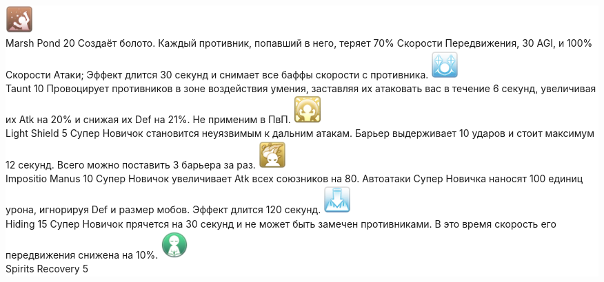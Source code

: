 <td><img src="./adv_nov/marsh.png" width="40" height="40"/><br>Marsh Pond</td>
<td>20</td>
<td>Создаёт  болото. Каждый противник, попавший в него, теряет 70% Скорости Передвижения, 30 AGI, и 100% Скорости Атаки; Эффект длится 30 секунд и снимает все баффы скорости с противника.</td>
</tr>
<tr>
<td><img src="./adv_nov/taunt.png" width="40" height="40"/><br>Taunt</td>
<td>10</td>
<td>Провоцирует противников в зоне воздействия умения, заставляя их атаковать вас в течение 6 секунд, увеличивая их Atk  на 20% и снижая их Def  на 21%. Не применим в ПвП.</td>
</tr>
<tr>
<td><img src="./adv_nov/light.png" width="40" height="40"/><br>Light Shield</td>
<td>5</td>
<td>Супер Новичок становится неуязвимым к дальним атакам. Барьер выдерживает 10 ударов и стоит максимум 12 секунд. Всего можно поставить 3 барьера за раз.</td>
</tr>
<tr>
<td><img src="./adv_nov/manus.png" width="40" height="40"/><br>Impositio Manus</td>
<td>10</td>
<td>Супер Новичок увеличивает Atk  всех союзников на 80. Автоатаки Супер Новичка наносят 100 единиц урона, игнорируя Def  и размер мобов. Эффект длится 120 секунд.</td>
</tr>
<tr>
<td><img src="./adv_nov/hiding.png" width="40" height="40"/><br>Hiding</td>
<td>15</td>
<td>Супер Новичок прячется на 30 секунд и не может быть замечен противниками. В это время скорость его передвижения снижена на 10%.</td>
</tr>
<tr>
<td><img src="./adv_nov/spirits.png" width="40" height="40"/><br>Spirits Recovery</td>
<td>5</td>